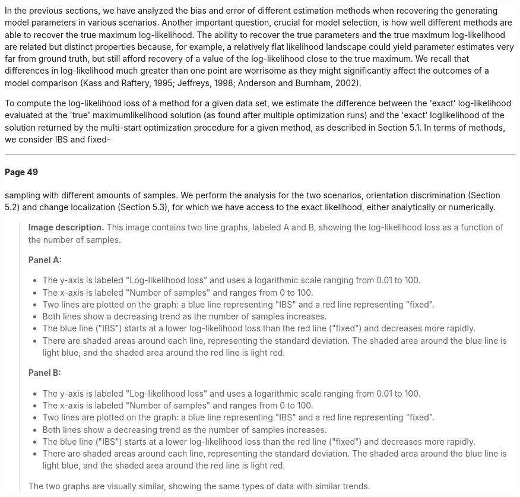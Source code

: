 In the previous sections, we have analyzed the bias and error of different estimation methods when recovering the generating model parameters in various scenarios. Another important question, crucial for model selection, is how well different methods are able to recover the true maximum log-likelihood. The ability to recover the true parameters and the true maximum log-likelihood are related but distinct properties because, for example, a relatively flat likelihood landscape could yield parameter estimates very far from ground truth, but still afford recovery of a value of the log-likelihood close to the true maximum. We recall that differences in log-likelihood much greater than one point are worrisome as they might significantly affect the outcomes of a model comparison (Kass and Raftery, 1995; Jeffreys, 1998; Anderson and Burnham, 2002).

To compute the log-likelihood loss of a method for a given data set, we estimate the difference between the 'exact' log-likelihood evaluated at the 'true' maximumlikelihood solution (as found after multiple optimization runs) and the 'exact' loglikelihood of the solution returned by the multi-start optimization procedure for a given method, as described in Section 5.1. In terms of methods, we consider IBS and fixed-

---

#### Page 49

sampling with different amounts of samples. We perform the analysis for the two scenarios, orientation discrimination (Section 5.2) and change localization (Section 5.3), for which we have access to the exact likelihood, either analytically or numerically.

> **Image description.** This image contains two line graphs, labeled A and B, showing the log-likelihood loss as a function of the number of samples.
>
> **Panel A:**
>
> - The y-axis is labeled "Log-likelihood loss" and uses a logarithmic scale ranging from 0.01 to 100.
> - The x-axis is labeled "Number of samples" and ranges from 0 to 100.
> - Two lines are plotted on the graph: a blue line representing "IBS" and a red line representing "fixed".
> - Both lines show a decreasing trend as the number of samples increases.
> - The blue line ("IBS") starts at a lower log-likelihood loss than the red line ("fixed") and decreases more rapidly.
> - There are shaded areas around each line, representing the standard deviation. The shaded area around the blue line is light blue, and the shaded area around the red line is light red.
>
> **Panel B:**
>
> - The y-axis is labeled "Log-likelihood loss" and uses a logarithmic scale ranging from 0.01 to 100.
> - The x-axis is labeled "Number of samples" and ranges from 0 to 100.
> - Two lines are plotted on the graph: a blue line representing "IBS" and a red line representing "fixed".
> - Both lines show a decreasing trend as the number of samples increases.
> - The blue line ("IBS") starts at a lower log-likelihood loss than the red line ("fixed") and decreases more rapidly.
> - There are shaded areas around each line, representing the standard deviation. The shaded area around the blue line is light blue, and the shaded area around the red line is light red.
>
> The two graphs are visually similar, showing the same types of data with similar trends.
